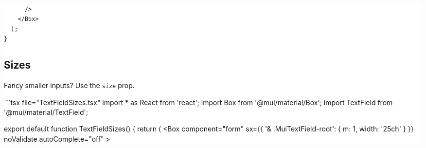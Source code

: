 ```tsx file="InputSuffixShrink.tsx"
      />
    </Box>
  );
}
```
</example>

## Sizes

Fancy smaller inputs? Use the `size` prop.

<example name="TextFieldSizes">
```tsx file="TextFieldSizes.tsx"
import * as React from 'react';
import Box from '@mui/material/Box';
import TextField from '@mui/material/TextField';

export default function TextFieldSizes() {
  return (
    <Box
      component="form"
      sx={{ '& .MuiTextField-root': { m: 1, width: '25ch' } }}
      noValidate
      autoComplete="off"
    >
      <div>
        <TextField
          label="Size"
          id="outlined-size-small"
          defaultValue="Small"
          size="small"
        />
        <TextField label="Size" id="outlined-size-normal" defaultValue="Normal" />
      </div>
      <div>
        <TextField
          label="Size"
          id="filled-size-small"
          defaultValue="Small"
          variant="filled"
          size="small"
        />
        <TextField
          label="Size"
          id="filled-size-normal"
          defaultValue="Normal"
          variant="filled"
        />
      </div>
      <div>
        <TextField
          label="Size"
          id="standard-size-small"
          defaultValue="Small"
          size="small"
          variant="standard"
        />
        <TextField
          label="Size"
          id="standard-size-normal"
          defaultValue="Normal"
          variant="standard"
        />
```
